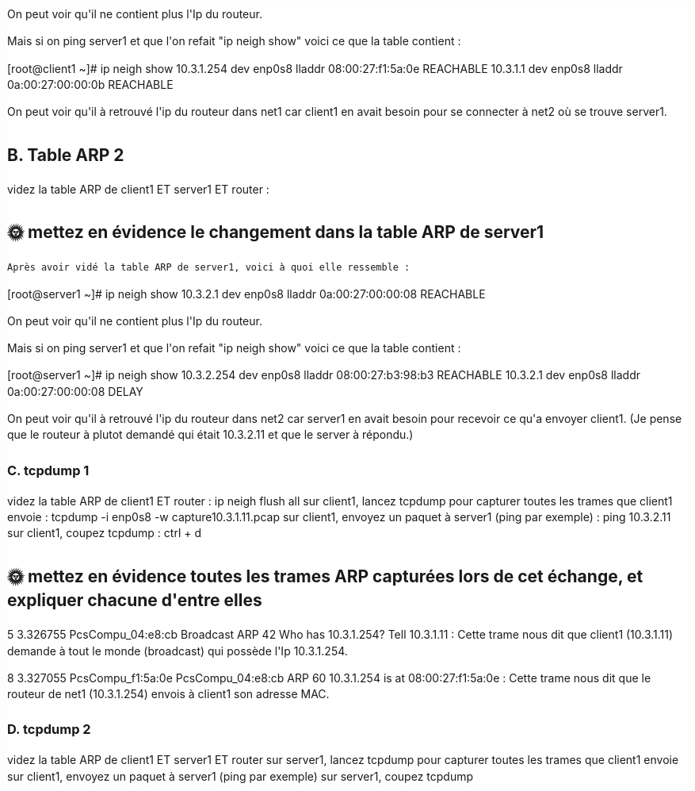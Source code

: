 On peut voir qu'il ne contient plus l'Ip du routeur.

Mais si on ping server1 et que l'on refait "ip neigh show" voici ce que la table contient :

[root@client1 ~]# ip neigh show
10.3.1.254 dev enp0s8 lladdr 08:00:27:f1:5a:0e REACHABLE
10.3.1.1 dev enp0s8 lladdr 0a:00:27:00:00:0b REACHABLE

On peut voir qu'il à retrouvé l'ip du routeur dans net1 car client1 en avait besoin pour se connecter à net2 où se trouve server1.

## B. Table ARP 2

videz la table ARP de client1 ET server1 ET router :

## 🌞 mettez en évidence le changement dans la table ARP de server1

    Après avoir vidé la table ARP de server1, voici à quoi elle ressemble :

[root@server1 ~]# ip neigh show
10.3.2.1 dev enp0s8 lladdr 0a:00:27:00:00:08 REACHABLE

On peut voir qu'il ne contient plus l'Ip du routeur.

Mais si on ping server1 et que l'on refait "ip neigh show" voici ce que la table contient :

[root@server1 ~]# ip neigh show
10.3.2.254 dev enp0s8 lladdr 08:00:27:b3:98:b3 REACHABLE
10.3.2.1 dev enp0s8 lladdr 0a:00:27:00:00:08 DELAY

On peut voir qu'il à retrouvé l'ip du routeur dans net2 car server1 en avait besoin pour recevoir ce qu'a envoyer client1. (Je pense que le routeur à plutot demandé qui était 10.3.2.11 et que le server à répondu.)

### C. tcpdump 1

videz la table ARP de client1 ET router : ip neigh flush all
sur client1, lancez tcpdump pour capturer toutes les trames que client1 envoie : tcpdump -i enp0s8 -w capture10.3.1.11.pcap
sur client1, envoyez un paquet à server1 (ping par exemple) : ping 10.3.2.11
sur client1, coupez tcpdump : ctrl + d

## 🌞 mettez en évidence toutes les trames ARP capturées lors de cet échange, et expliquer chacune d'entre elles

5 3.326755 PcsCompu_04:e8:cb Broadcast ARP 42 Who has 10.3.1.254? Tell 10.3.1.11 : Cette trame nous dit que client1 (10.3.1.11) demande à tout le monde (broadcast) qui possède l'Ip 10.3.1.254.

8 3.327055 PcsCompu_f1:5a:0e PcsCompu_04:e8:cb ARP 60 10.3.1.254 is at 08:00:27:f1:5a:0e : Cette trame nous dit que le routeur de net1 (10.3.1.254) envois à client1 son adresse MAC.

### D. tcpdump 2

videz la table ARP de client1 ET server1 ET router
sur server1, lancez tcpdump pour capturer toutes les trames que client1 envoie
sur client1, envoyez un paquet à server1 (ping par exemple)
sur server1, coupez tcpdump
